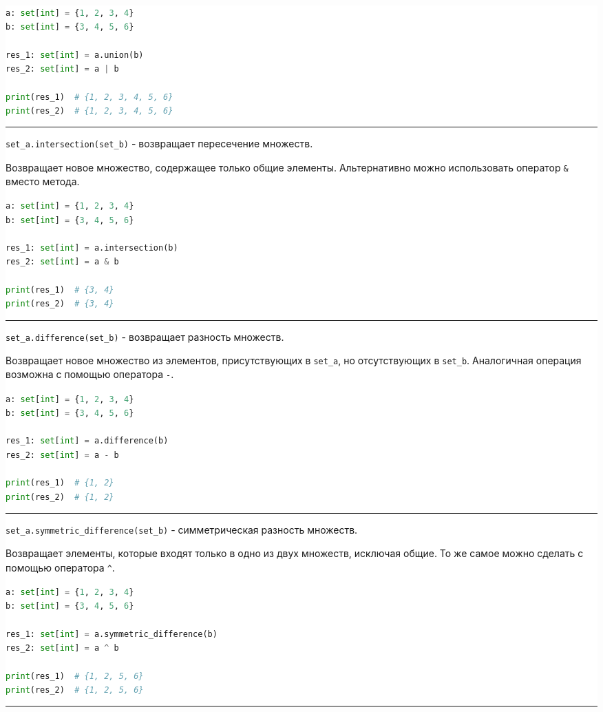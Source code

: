 ```python
a: set[int] = {1, 2, 3, 4}
b: set[int] = {3, 4, 5, 6}

res_1: set[int] = a.union(b)
res_2: set[int] = a | b

print(res_1)  # {1, 2, 3, 4, 5, 6}
print(res_2)  # {1, 2, 3, 4, 5, 6}
```

---

`set_a.intersection(set_b)` - возвращает пересечение множеств.

Возвращает новое множество, содержащее только общие элементы. Альтернативно можно использовать оператор `&`
вместо метода.

```python
a: set[int] = {1, 2, 3, 4}
b: set[int] = {3, 4, 5, 6}

res_1: set[int] = a.intersection(b)
res_2: set[int] = a & b

print(res_1)  # {3, 4}
print(res_2)  # {3, 4}
```

---

`set_a.difference(set_b)` - возвращает разность множеств.

Возвращает новое множество из элементов, присутствующих в `set_a`, но отсутствующих в `set_b`.
Аналогичная операция возможна с помощью оператора `-`.

```python
a: set[int] = {1, 2, 3, 4}
b: set[int] = {3, 4, 5, 6}

res_1: set[int] = a.difference(b)
res_2: set[int] = a - b

print(res_1)  # {1, 2}
print(res_2)  # {1, 2}
```

---

`set_a.symmetric_difference(set_b)` - симметрическая разность множеств.

Возвращает элементы, которые входят только в одно из двух множеств, исключая общие. То же самое можно сделать с
помощью оператора `^`.

```python
a: set[int] = {1, 2, 3, 4}
b: set[int] = {3, 4, 5, 6}

res_1: set[int] = a.symmetric_difference(b)
res_2: set[int] = a ^ b

print(res_1)  # {1, 2, 5, 6}
print(res_2)  # {1, 2, 5, 6}
```

---